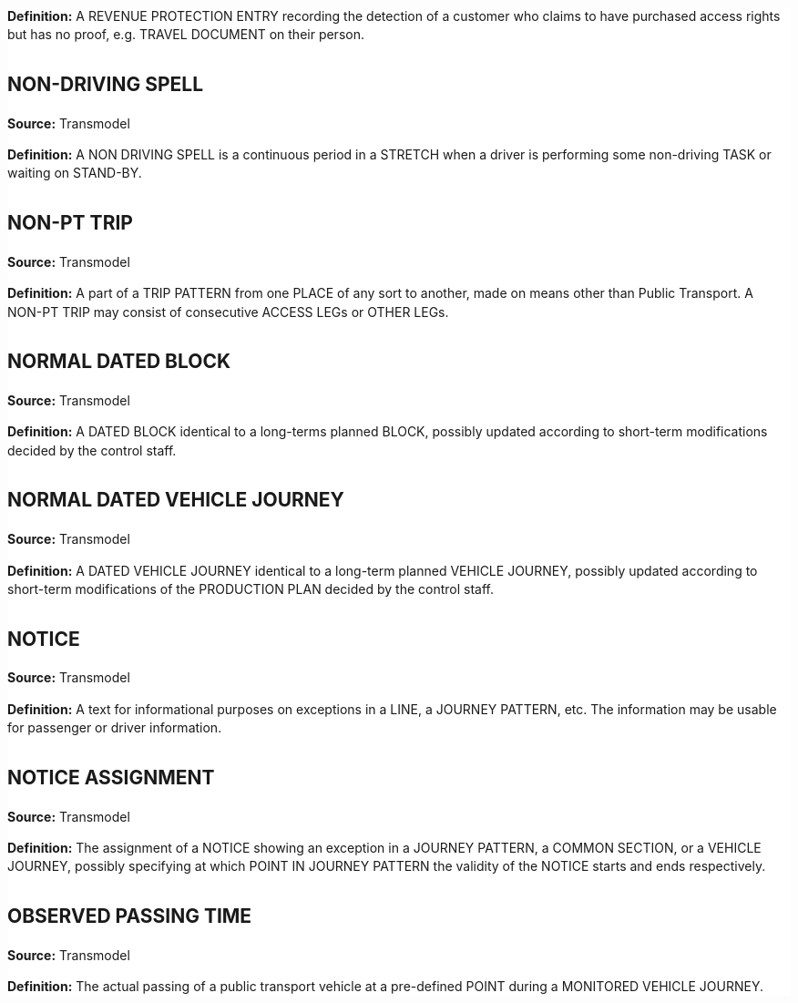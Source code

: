 **Definition:** A REVENUE PROTECTION ENTRY recording the detection of a customer who claims to have purchased access rights but has no proof, e.g. TRAVEL DOCUMENT on their person.

## NON-DRIVING SPELL ##

**Source:** Transmodel

**Definition:** A NON DRIVING SPELL is a continuous period in a STRETCH when a driver is performing some non-driving TASK or waiting on STAND-BY.

## NON-PT TRIP ##

**Source:** Transmodel

**Definition:** A part of a TRIP PATTERN  from one PLACE of any sort to another, made on means other than Public Transport. A NON-PT TRIP may consist of consecutive ACCESS LEGs or OTHER LEGs.

## NORMAL DATED BLOCK ##

**Source:** Transmodel

**Definition:** A DATED BLOCK identical to a long-terms planned BLOCK, possibly updated according to short-term modifications decided by the control staff.

## NORMAL DATED VEHICLE JOURNEY ##

**Source:** Transmodel

**Definition:** A DATED VEHICLE JOURNEY identical to a long-term planned VEHICLE JOURNEY, possibly updated according to short-term modifications of the PRODUCTION PLAN decided by the control staff.

## NOTICE ##

**Source:** Transmodel

**Definition:** A text for informational purposes on exceptions in a LINE, a JOURNEY PATTERN, etc. The information may be usable for passenger or driver information.

## NOTICE ASSIGNMENT ##

**Source:** Transmodel

**Definition:** The assignment of a NOTICE showing an exception in a JOURNEY PATTERN, a COMMON SECTION, or a VEHICLE JOURNEY, possibly specifying at which POINT IN JOURNEY PATTERN the validity of the NOTICE starts and ends respectively.

## OBSERVED PASSING TIME ##

**Source:** Transmodel

**Definition:** The actual passing of a public transport vehicle at a pre-defined POINT during a MONITORED VEHICLE JOURNEY.
